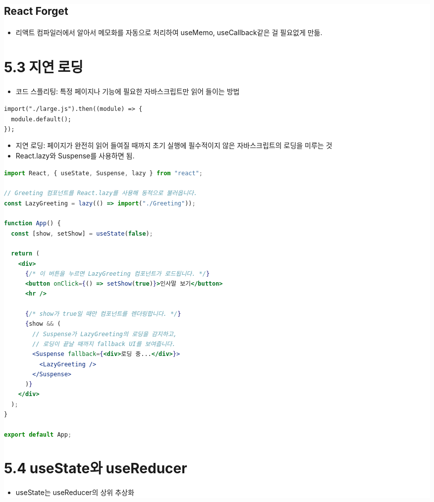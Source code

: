 
## React Forget

- 리액트 컴파일러에서 알아서 메모화를 자동으로 처리하여 useMemo, useCallback같은 걸 필요없게 만듦.

# 5.3 지연 로딩

- 코드 스플리팅: 특정 페이지나 기능에 필요한 자바스크립트만 읽어 들이는 방법

```tsx
import("./large.js").then((module) => {
  module.default();
});
```

- 지연 로딩: 페이지가 완전히 읽어 들여질 때까지 초기 실행에 필수적이지 않은 자바스크립트의 로딩을 미루는 것
- React.lazy와 Suspense를 사용하면 됨.

```jsx
import React, { useState, Suspense, lazy } from "react";

// Greeting 컴포넌트를 React.lazy를 사용해 동적으로 불러옵니다.
const LazyGreeting = lazy(() => import("./Greeting"));

function App() {
  const [show, setShow] = useState(false);

  return (
    <div>
      {/* 이 버튼을 누르면 LazyGreeting 컴포넌트가 로드됩니다. */}
      <button onClick={() => setShow(true)}>인사말 보기</button>
      <hr />

      {/* show가 true일 때만 컴포넌트를 렌더링합니다. */}
      {show && (
        // Suspense가 LazyGreeting의 로딩을 감지하고,
        // 로딩이 끝날 때까지 fallback UI를 보여줍니다.
        <Suspense fallback={<div>로딩 중...</div>}>
          <LazyGreeting />
        </Suspense>
      )}
    </div>
  );
}

export default App;
```

# 5.4 useState와 useReducer

- useState는 useReducer의 상위 추상화
